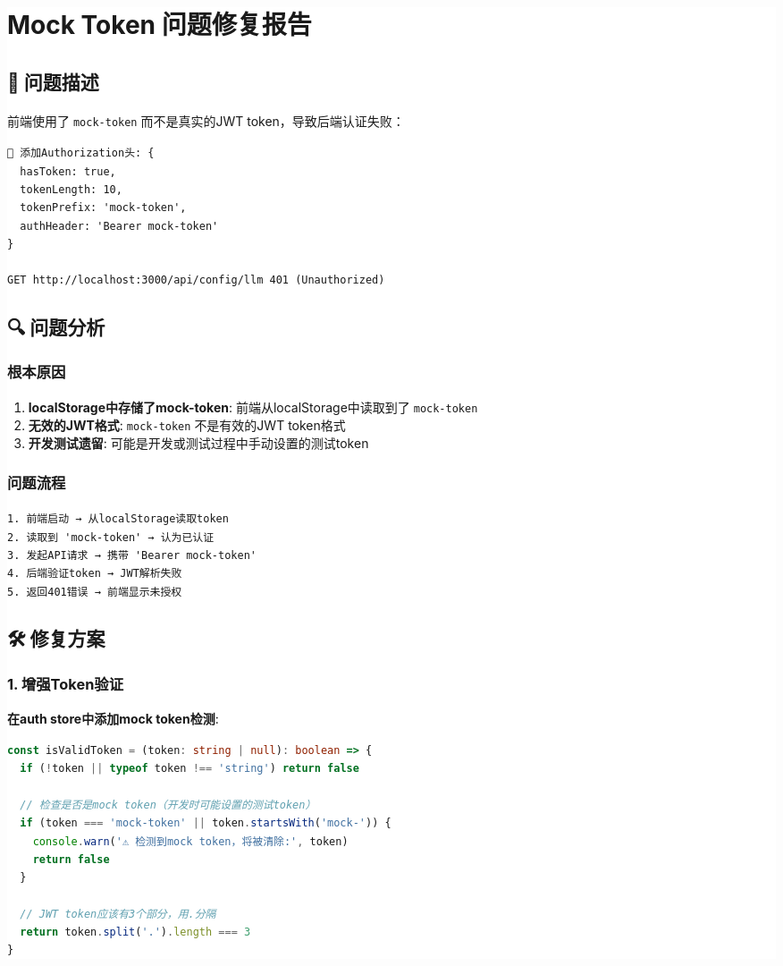 # Mock Token 问题修复报告

## 🎯 问题描述

前端使用了 `mock-token` 而不是真实的JWT token，导致后端认证失败：

```
🔐 添加Authorization头: {
  hasToken: true, 
  tokenLength: 10, 
  tokenPrefix: 'mock-token', 
  authHeader: 'Bearer mock-token'
}

GET http://localhost:3000/api/config/llm 401 (Unauthorized)
```

## 🔍 问题分析

### 根本原因

1. **localStorage中存储了mock-token**: 前端从localStorage中读取到了 `mock-token`
2. **无效的JWT格式**: `mock-token` 不是有效的JWT token格式
3. **开发测试遗留**: 可能是开发或测试过程中手动设置的测试token

### 问题流程

```
1. 前端启动 → 从localStorage读取token
2. 读取到 'mock-token' → 认为已认证
3. 发起API请求 → 携带 'Bearer mock-token'
4. 后端验证token → JWT解析失败
5. 返回401错误 → 前端显示未授权
```

## 🛠️ 修复方案

### 1. 增强Token验证

**在auth store中添加mock token检测**:

```typescript
const isValidToken = (token: string | null): boolean => {
  if (!token || typeof token !== 'string') return false
  
  // 检查是否是mock token（开发时可能设置的测试token）
  if (token === 'mock-token' || token.startsWith('mock-')) {
    console.warn('⚠️ 检测到mock token，将被清除:', token)
    return false
  }
  
  // JWT token应该有3个部分，用.分隔
  return token.split('.').length === 3
}
```
